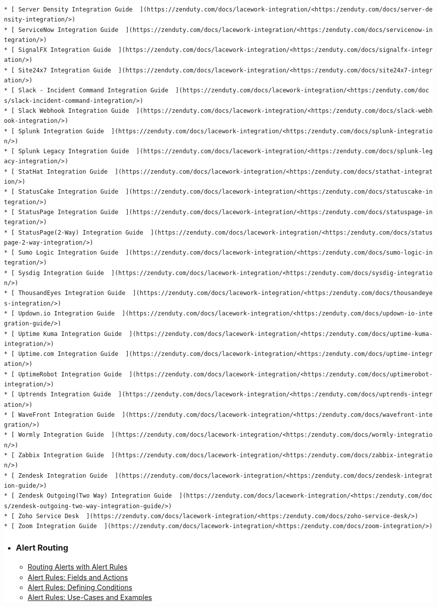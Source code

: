     * [ Server Density Integration Guide  ](https://zenduty.com/docs/lacework-integration/<https:/zenduty.com/docs/server-density-integration/>)
    * [ ServiceNow Integration Guide  ](https://zenduty.com/docs/lacework-integration/<https:/zenduty.com/docs/servicenow-integration/>)
    * [ SignalFX Integration Guide  ](https://zenduty.com/docs/lacework-integration/<https:/zenduty.com/docs/signalfx-integration/>)
    * [ Site24x7 Integration Guide  ](https://zenduty.com/docs/lacework-integration/<https:/zenduty.com/docs/site24x7-integration/>)
    * [ Slack - Incident Command Integration Guide  ](https://zenduty.com/docs/lacework-integration/<https:/zenduty.com/docs/slack-incident-command-integration/>)
    * [ Slack Webhook Integration Guide  ](https://zenduty.com/docs/lacework-integration/<https:/zenduty.com/docs/slack-webhook-integration/>)
    * [ Splunk Integration Guide  ](https://zenduty.com/docs/lacework-integration/<https:/zenduty.com/docs/splunk-integration/>)
    * [ Splunk Legacy Integration Guide  ](https://zenduty.com/docs/lacework-integration/<https:/zenduty.com/docs/splunk-legacy-integration/>)
    * [ StatHat Integration Guide  ](https://zenduty.com/docs/lacework-integration/<https:/zenduty.com/docs/stathat-integration/>)
    * [ StatusCake Integration Guide  ](https://zenduty.com/docs/lacework-integration/<https:/zenduty.com/docs/statuscake-integration/>)
    * [ StatusPage Integration Guide  ](https://zenduty.com/docs/lacework-integration/<https:/zenduty.com/docs/statuspage-integration/>)
    * [ StatusPage(2-Way) Integration Guide  ](https://zenduty.com/docs/lacework-integration/<https:/zenduty.com/docs/statuspage-2-way-integration/>)
    * [ Sumo Logic Integration Guide  ](https://zenduty.com/docs/lacework-integration/<https:/zenduty.com/docs/sumo-logic-integration/>)
    * [ Sysdig Integration Guide  ](https://zenduty.com/docs/lacework-integration/<https:/zenduty.com/docs/sysdig-integration/>)
    * [ ThousandEyes Integration Guide  ](https://zenduty.com/docs/lacework-integration/<https:/zenduty.com/docs/thousandeyes-integration/>)
    * [ Updown.io Integration Guide  ](https://zenduty.com/docs/lacework-integration/<https:/zenduty.com/docs/updown-io-integration-guide/>)
    * [ Uptime Kuma Integration Guide  ](https://zenduty.com/docs/lacework-integration/<https:/zenduty.com/docs/uptime-kuma-integration/>)
    * [ Uptime.com Integration Guide  ](https://zenduty.com/docs/lacework-integration/<https:/zenduty.com/docs/uptime-integration/>)
    * [ UptimeRobot Integration Guide  ](https://zenduty.com/docs/lacework-integration/<https:/zenduty.com/docs/uptimerobot-integration/>)
    * [ Uptrends Integration Guide  ](https://zenduty.com/docs/lacework-integration/<https:/zenduty.com/docs/uptrends-integration/>)
    * [ WaveFront Integration Guide  ](https://zenduty.com/docs/lacework-integration/<https:/zenduty.com/docs/wavefront-integration/>)
    * [ Wormly Integration Guide  ](https://zenduty.com/docs/lacework-integration/<https:/zenduty.com/docs/wormly-integration/>)
    * [ Zabbix Integration Guide  ](https://zenduty.com/docs/lacework-integration/<https:/zenduty.com/docs/zabbix-integration/>)
    * [ Zendesk Integration Guide  ](https://zenduty.com/docs/lacework-integration/<https:/zenduty.com/docs/zendesk-integration-guide/>)
    * [ Zendesk Outgoing(Two Way) Integration Guide  ](https://zenduty.com/docs/lacework-integration/<https:/zenduty.com/docs/zendesk-outgoing-two-way-integration-guide/>)
    * [ Zoho Service Desk  ](https://zenduty.com/docs/lacework-integration/<https:/zenduty.com/docs/zoho-service-desk/>)
    * [ Zoom Integration Guide  ](https://zenduty.com/docs/lacework-integration/<https:/zenduty.com/docs/zoom-integration/>)
  * ###  Alert Routing 
    * [ Routing Alerts with Alert Rules  ](https://zenduty.com/docs/lacework-integration/<https:/zenduty.com/docs/alertrules/>)
    * [ Alert Rules: Fields and Actions  ](https://zenduty.com/docs/lacework-integration/<https:/zenduty.com/docs/alertfields/>)
    * [ Alert Rules: Defining Conditions  ](https://zenduty.com/docs/lacework-integration/<https:/zenduty.com/docs/alertruleconditions/>)
    * [ Alert Rules: Use-Cases and Examples  ](https://zenduty.com/docs/lacework-integration/<https:/zenduty.com/docs/alertrulesguide/>)